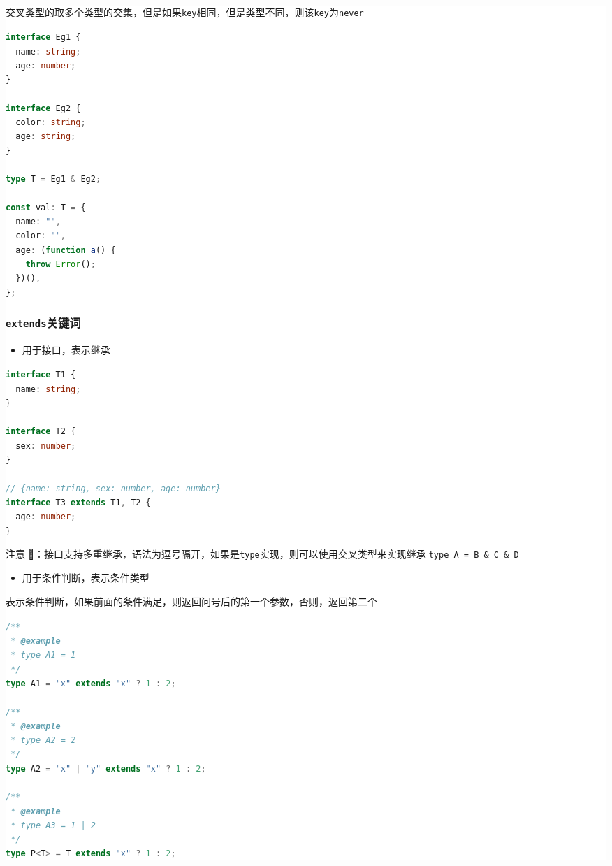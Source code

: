 交叉类型的取多个类型的交集，但是如果`key`相同，但是类型不同，则该`key`为`never`

```ts
interface Eg1 {
  name: string;
  age: number;
}

interface Eg2 {
  color: string;
  age: string;
}

type T = Eg1 & Eg2;

const val: T = {
  name: "",
  color: "",
  age: (function a() {
    throw Error();
  })(),
};
```

### `extends`关键词

- 用于接口，表示继承

```ts
interface T1 {
  name: string;
}

interface T2 {
  sex: number;
}

// {name: string, sex: number, age: number}
interface T3 extends T1, T2 {
  age: number;
}
```

注意 📢：接口支持多重继承，语法为逗号隔开，如果是`type`实现，则可以使用交叉类型来实现继承 `type A = B & C & D`

- 用于条件判断，表示条件类型

表示条件判断，如果前面的条件满足，则返回问号后的第一个参数，否则，返回第二个

```ts
/**
 * @example
 * type A1 = 1
 */
type A1 = "x" extends "x" ? 1 : 2;

/**
 * @example
 * type A2 = 2
 */
type A2 = "x" | "y" extends "x" ? 1 : 2;

/**
 * @example
 * type A3 = 1 | 2
 */
type P<T> = T extends "x" ? 1 : 2;
```